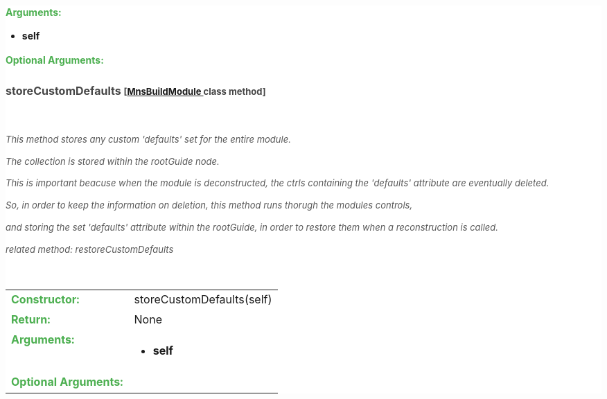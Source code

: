 <tr><td><b><font color = #4caf50>Arguments:  </font></b></td>

<td><ul>

<li><b>self</b></li>

</ul></td>

</tr>

<tr><td><b><font color = #4caf50>Optional Arguments:  </font></b></td>

</tr>

</table></font>

<h5 id = "storeCustomDefaultsTARGET"></h5><font color = 464646 size = 3><b>storeCustomDefaults <font size = 2pt> [<a href="#MnsBuildModule TARGET">MnsBuildModule </a> class method] </font></font></b>

<font size = 2pt color= 595959><br>

<i>This method stores any custom 'defaults' set for the entire module.</i><br>

<i>The collection is stored within the rootGuide node.</i><br>

<i>This is important beacuse when the module is deconstructed, the ctrls containing the 'defaults' attribute are eventually deleted.</i><br>

<i>So, in order to keep the information on deletion, this method runs thorugh the modules controls, </i><br>

<i>and storing the set 'defaults' attribute within the rootGuide, in order to restore them when a reconstruction is called.</i><br>

<i>related method: restoreCustomDefaults</i><br>

<i> </i><br>

</font>

<font size = 3pt>

<table>

<tr><td><b><font color = #4caf50>Constructor:  </font></b></td><td>storeCustomDefaults(self)</td></tr>

<tr><td><b><font color = #4caf50>Return:  </font></b></td><td>None</td></tr>

<tr><td><b><font color = #4caf50>Arguments:  </font></b></td>

<td><ul>

<li><b>self</b></li>

</ul></td>

</tr>

<tr><td><b><font color = #4caf50>Optional Arguments:  </font></b></td>

</tr>

</table></font>
